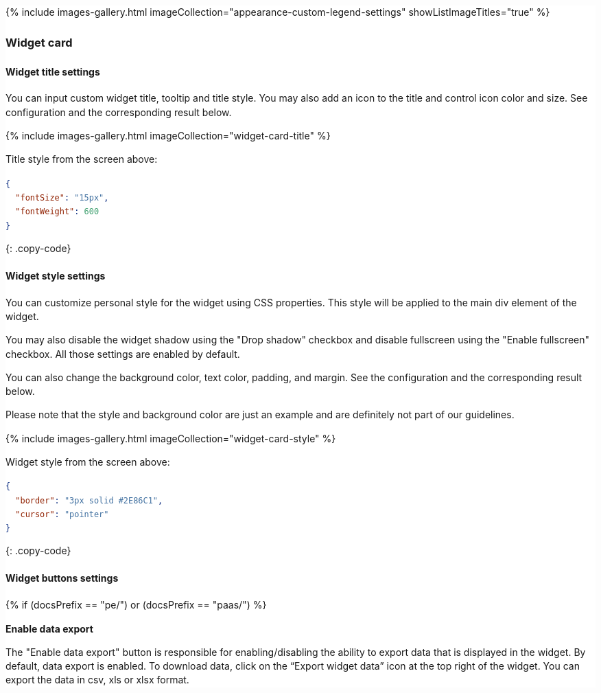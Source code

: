 {% include images-gallery.html imageCollection="appearance-custom-legend-settings" showListImageTitles="true" %}

### Widget card

#### Widget title settings

You can input custom widget title, tooltip and title style. You may also add an icon to the title and control icon color and size. See configuration and the corresponding result below.

{% include images-gallery.html imageCollection="widget-card-title" %}

Title style from the screen above:

```json
{
  "fontSize": "15px",
  "fontWeight": 600
}
```
{: .copy-code}

#### Widget style settings

You can customize personal  style for the widget using CSS properties. This style will be applied to the main div element of the widget.

You may also disable the widget shadow using the "Drop shadow" checkbox and disable fullscreen using the "Enable fullscreen" checkbox.
All those settings are enabled by default.

You can also change the background color, text color, padding, and margin.
See the configuration and the corresponding result below.

Please note that the style and background color are just an example and are definitely not part of our guidelines.

{% include images-gallery.html imageCollection="widget-card-style" %}

Widget style from the screen above:

```json
{
  "border": "3px solid #2E86C1",
  "cursor": "pointer"
}
```
{: .copy-code}

#### Widget buttons settings

{% if (docsPrefix == "pe/") or (docsPrefix == "paas/") %}

**Enable data export**

The "Enable data export" button is responsible for enabling/disabling the ability to export data that is displayed in the widget.
By default, data export is enabled.
To download data, click on the “Export widget data” icon at the top right of the widget.
You can export the data in csv, xls or xlsx format.
